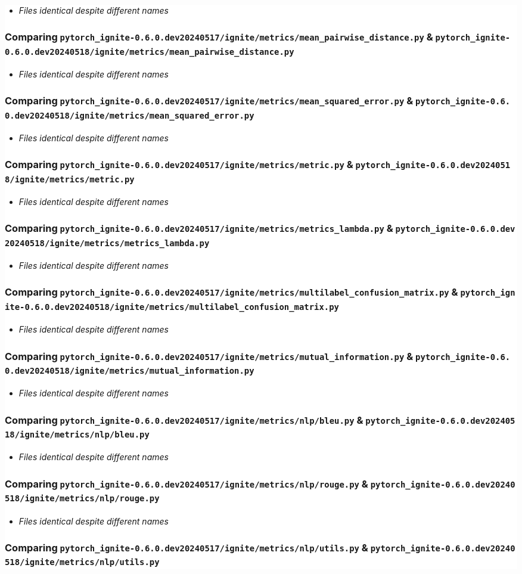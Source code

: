  * *Files identical despite different names*

### Comparing `pytorch_ignite-0.6.0.dev20240517/ignite/metrics/mean_pairwise_distance.py` & `pytorch_ignite-0.6.0.dev20240518/ignite/metrics/mean_pairwise_distance.py`

 * *Files identical despite different names*

### Comparing `pytorch_ignite-0.6.0.dev20240517/ignite/metrics/mean_squared_error.py` & `pytorch_ignite-0.6.0.dev20240518/ignite/metrics/mean_squared_error.py`

 * *Files identical despite different names*

### Comparing `pytorch_ignite-0.6.0.dev20240517/ignite/metrics/metric.py` & `pytorch_ignite-0.6.0.dev20240518/ignite/metrics/metric.py`

 * *Files identical despite different names*

### Comparing `pytorch_ignite-0.6.0.dev20240517/ignite/metrics/metrics_lambda.py` & `pytorch_ignite-0.6.0.dev20240518/ignite/metrics/metrics_lambda.py`

 * *Files identical despite different names*

### Comparing `pytorch_ignite-0.6.0.dev20240517/ignite/metrics/multilabel_confusion_matrix.py` & `pytorch_ignite-0.6.0.dev20240518/ignite/metrics/multilabel_confusion_matrix.py`

 * *Files identical despite different names*

### Comparing `pytorch_ignite-0.6.0.dev20240517/ignite/metrics/mutual_information.py` & `pytorch_ignite-0.6.0.dev20240518/ignite/metrics/mutual_information.py`

 * *Files identical despite different names*

### Comparing `pytorch_ignite-0.6.0.dev20240517/ignite/metrics/nlp/bleu.py` & `pytorch_ignite-0.6.0.dev20240518/ignite/metrics/nlp/bleu.py`

 * *Files identical despite different names*

### Comparing `pytorch_ignite-0.6.0.dev20240517/ignite/metrics/nlp/rouge.py` & `pytorch_ignite-0.6.0.dev20240518/ignite/metrics/nlp/rouge.py`

 * *Files identical despite different names*

### Comparing `pytorch_ignite-0.6.0.dev20240517/ignite/metrics/nlp/utils.py` & `pytorch_ignite-0.6.0.dev20240518/ignite/metrics/nlp/utils.py`
